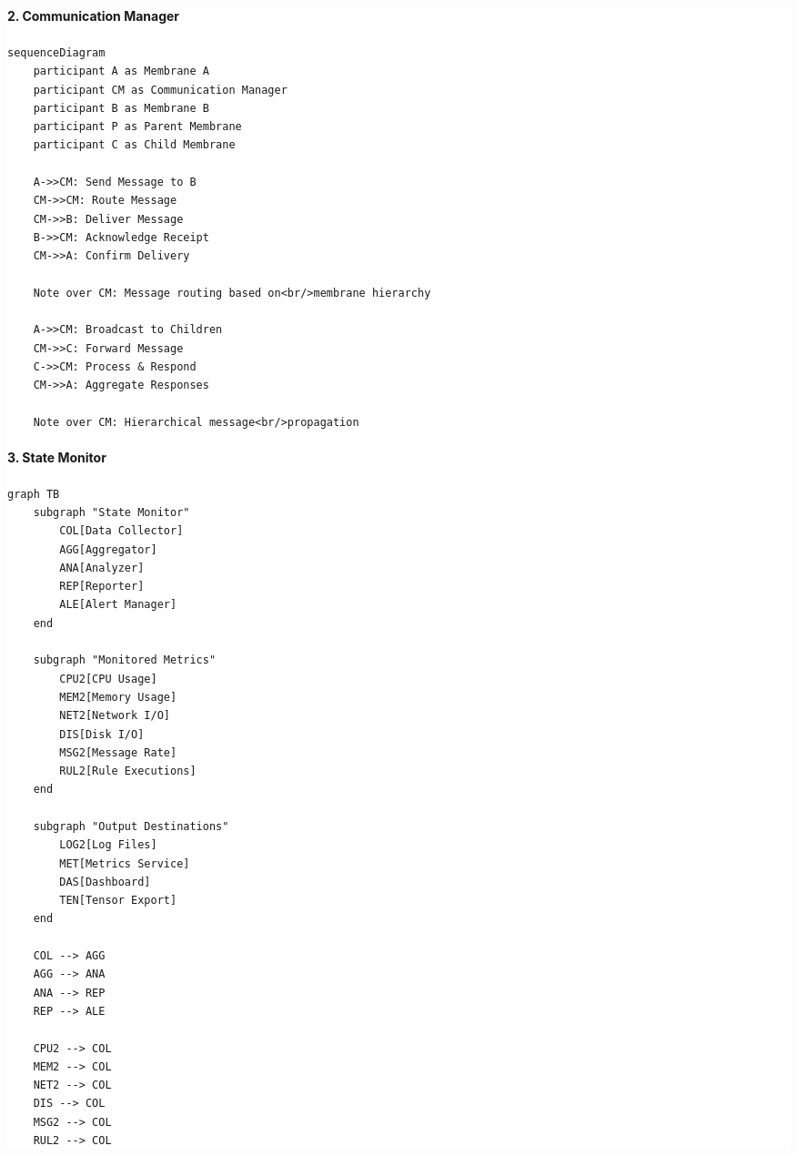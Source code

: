 #### 2. Communication Manager

```mermaid
sequenceDiagram
    participant A as Membrane A
    participant CM as Communication Manager
    participant B as Membrane B
    participant P as Parent Membrane
    participant C as Child Membrane
    
    A->>CM: Send Message to B
    CM->>CM: Route Message
    CM->>B: Deliver Message
    B->>CM: Acknowledge Receipt
    CM->>A: Confirm Delivery
    
    Note over CM: Message routing based on<br/>membrane hierarchy
    
    A->>CM: Broadcast to Children
    CM->>C: Forward Message
    C->>CM: Process & Respond
    CM->>A: Aggregate Responses
    
    Note over CM: Hierarchical message<br/>propagation
```

#### 3. State Monitor

```mermaid
graph TB
    subgraph "State Monitor"
        COL[Data Collector]
        AGG[Aggregator]
        ANA[Analyzer]
        REP[Reporter]
        ALE[Alert Manager]
    end
    
    subgraph "Monitored Metrics"
        CPU2[CPU Usage]
        MEM2[Memory Usage]
        NET2[Network I/O]
        DIS[Disk I/O]
        MSG2[Message Rate]
        RUL2[Rule Executions]
    end
    
    subgraph "Output Destinations"
        LOG2[Log Files]
        MET[Metrics Service]
        DAS[Dashboard]
        TEN[Tensor Export]
    end
    
    COL --> AGG
    AGG --> ANA
    ANA --> REP
    REP --> ALE
    
    CPU2 --> COL
    MEM2 --> COL
    NET2 --> COL
    DIS --> COL
    MSG2 --> COL
    RUL2 --> COL
```
